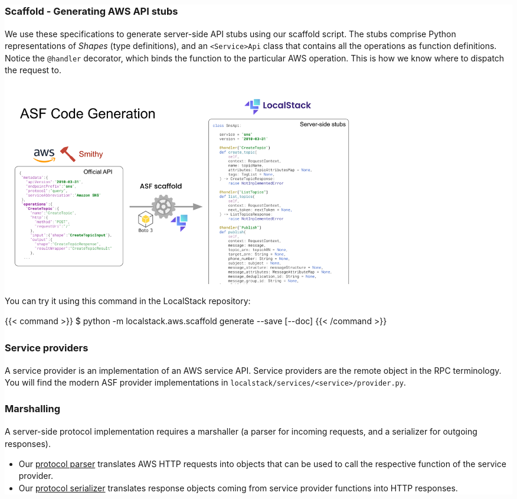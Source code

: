 ### Scaffold - Generating AWS API stubs

We use these specifications to generate server-side API stubs using our scaffold script. The stubs comprise Python representations of _Shapes_ (type definitions), and an `<Service>Api` class that contains all the operations as function definitions. Notice the `@handler` decorator, which binds the function to the particular AWS operation. This is how we know where to dispatch the request to.

<img src="asf-code-generation.png" width="600px" alt="Generating AWS API stubs via ASF" />

You can try it using this command in the LocalStack repository:

{{< command >}}
$ python -m localstack.aws.scaffold generate <service> --save [--doc]
{{< /command >}}

### Service providers

A service provider is an implementation of an AWS service API. Service providers are the remote object in the RPC terminology. You will find the modern ASF provider implementations in `localstack/services/<service>/provider.py`.

### Marshalling

A server-side protocol implementation requires a marshaller (a parser for incoming requests, and a serializer for outgoing responses).

- Our [protocol parser](https://github.com/localstack/localstack/blob/master/localstack/aws/protocol/parser.py) translates AWS HTTP requests into objects that can be used to call the respective function of the service provider.
- Our [protocol serializer](https://github.com/localstack/localstack/blob/master/localstack/aws/protocol/serializer.py) translates response objects coming from service provider functions into HTTP responses.
